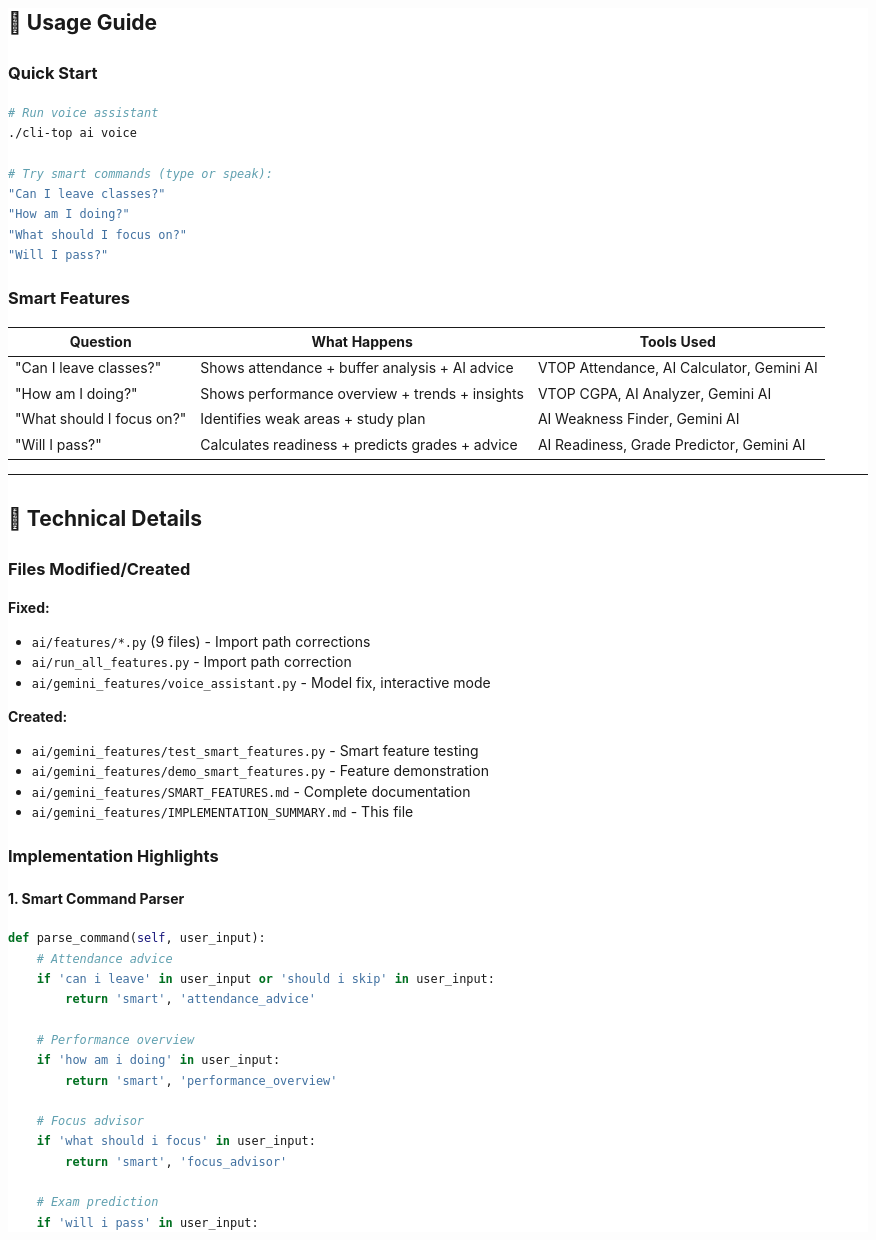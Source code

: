 
## 🚀 Usage Guide

### Quick Start

```bash
# Run voice assistant
./cli-top ai voice

# Try smart commands (type or speak):
"Can I leave classes?"
"How am I doing?"
"What should I focus on?"
"Will I pass?"
```

### Smart Features

| Question | What Happens | Tools Used |
|----------|-------------|------------|
| "Can I leave classes?" | Shows attendance + buffer analysis + AI advice | VTOP Attendance, AI Calculator, Gemini AI |
| "How am I doing?" | Shows performance overview + trends + insights | VTOP CGPA, AI Analyzer, Gemini AI |
| "What should I focus on?" | Identifies weak areas + study plan | AI Weakness Finder, Gemini AI |
| "Will I pass?" | Calculates readiness + predicts grades + advice | AI Readiness, Grade Predictor, Gemini AI |

---

## 🔧 Technical Details

### Files Modified/Created

**Fixed:**
- `ai/features/*.py` (9 files) - Import path corrections
- `ai/run_all_features.py` - Import path correction
- `ai/gemini_features/voice_assistant.py` - Model fix, interactive mode

**Created:**
- `ai/gemini_features/test_smart_features.py` - Smart feature testing
- `ai/gemini_features/demo_smart_features.py` - Feature demonstration
- `ai/gemini_features/SMART_FEATURES.md` - Complete documentation
- `ai/gemini_features/IMPLEMENTATION_SUMMARY.md` - This file

### Implementation Highlights

#### 1. Smart Command Parser
```python
def parse_command(self, user_input):
    # Attendance advice
    if 'can i leave' in user_input or 'should i skip' in user_input:
        return 'smart', 'attendance_advice'
    
    # Performance overview
    if 'how am i doing' in user_input:
        return 'smart', 'performance_overview'
    
    # Focus advisor
    if 'what should i focus' in user_input:
        return 'smart', 'focus_advisor'
    
    # Exam prediction
    if 'will i pass' in user_input:
```
